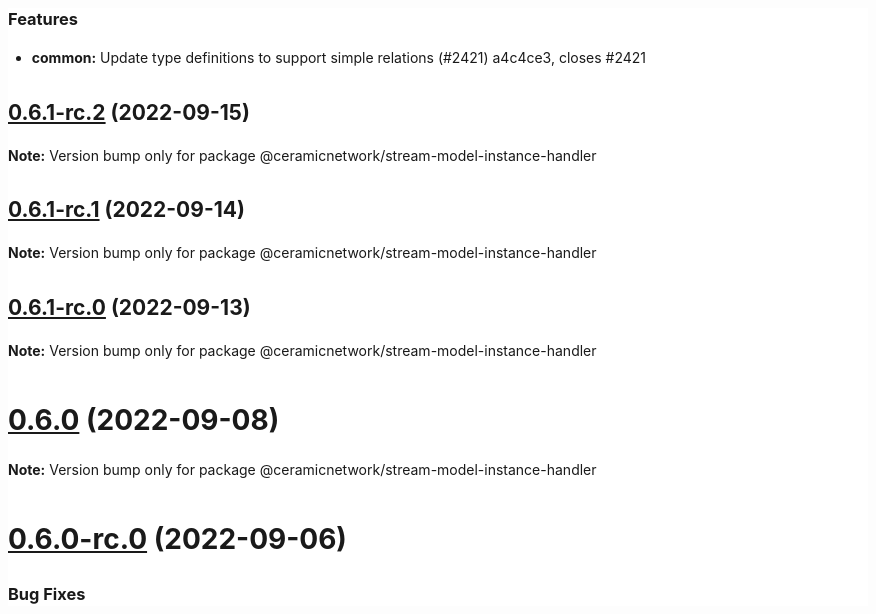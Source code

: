 
### Features

* **common:** Update type definitions to support simple relations (#2421) a4c4ce3, closes #2421





## [0.6.1-rc.2](https://github.com/ceramicnetwork/js-ceramic/compare/@ceramicnetwork/stream-model-instance-handler@0.6.1-rc.1...@ceramicnetwork/stream-model-instance-handler@0.6.1-rc.2) (2022-09-15)

**Note:** Version bump only for package @ceramicnetwork/stream-model-instance-handler





## [0.6.1-rc.1](https://github.com/ceramicnetwork/js-ceramic/compare/@ceramicnetwork/stream-model-instance-handler@0.6.1-rc.0...@ceramicnetwork/stream-model-instance-handler@0.6.1-rc.1) (2022-09-14)

**Note:** Version bump only for package @ceramicnetwork/stream-model-instance-handler





## [0.6.1-rc.0](/compare/@ceramicnetwork/stream-model-instance-handler@0.6.0...@ceramicnetwork/stream-model-instance-handler@0.6.1-rc.0) (2022-09-13)

**Note:** Version bump only for package @ceramicnetwork/stream-model-instance-handler





# [0.6.0](/compare/@ceramicnetwork/stream-model-instance-handler@0.6.0-rc.0...@ceramicnetwork/stream-model-instance-handler@0.6.0) (2022-09-08)

**Note:** Version bump only for package @ceramicnetwork/stream-model-instance-handler





# [0.6.0-rc.0](/compare/@ceramicnetwork/stream-model-instance-handler@0.5.1-rc.0...@ceramicnetwork/stream-model-instance-handler@0.6.0-rc.0) (2022-09-06)


### Bug Fixes
